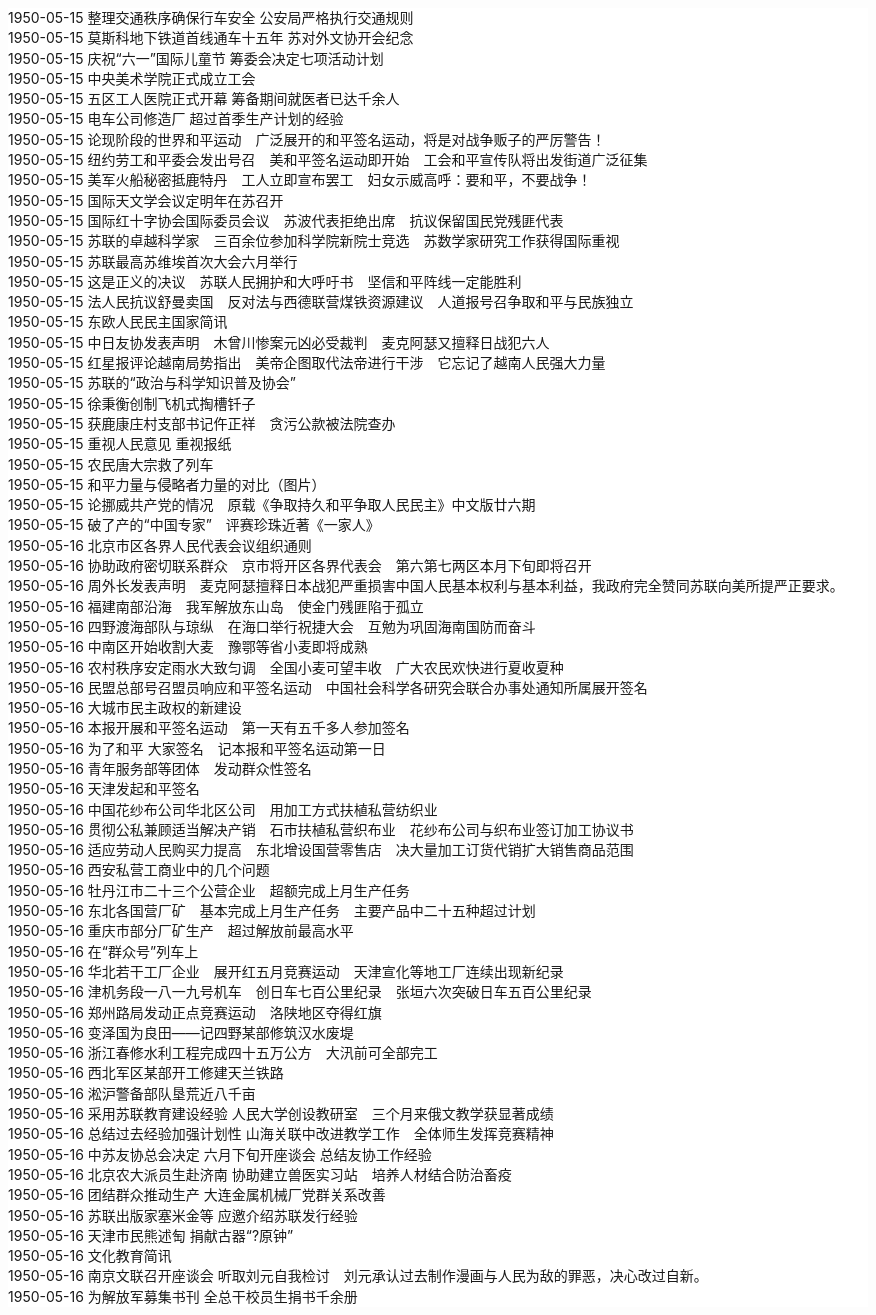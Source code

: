 1950-05-15 整理交通秩序确保行车安全  公安局严格执行交通规则  
1950-05-15 莫斯科地下铁道首线通车十五年  苏对外文协开会纪念  
1950-05-15 庆祝“六一”国际儿童节  筹委会决定七项活动计划  
1950-05-15 中央美术学院正式成立工会  
1950-05-15 五区工人医院正式开幕  筹备期间就医者已达千余人  
1950-05-15 电车公司修造厂  超过首季生产计划的经验  
1950-05-15 论现阶段的世界和平运动　广泛展开的和平签名运动，将是对战争贩子的严厉警告！  
1950-05-15 纽约劳工和平委会发出号召　美和平签名运动即开始　工会和平宣传队将出发街道广泛征集  
1950-05-15 美军火船秘密抵鹿特丹　工人立即宣布罢工　妇女示威高呼：要和平，不要战争！  
1950-05-15 国际天文学会议定明年在苏召开  
1950-05-15 国际红十字协会国际委员会议　苏波代表拒绝出席　抗议保留国民党残匪代表  
1950-05-15 苏联的卓越科学家　三百余位参加科学院新院士竞选　苏数学家研究工作获得国际重视  
1950-05-15 苏联最高苏维埃首次大会六月举行  
1950-05-15 这是正义的决议　苏联人民拥护和大呼吁书　坚信和平阵线一定能胜利  
1950-05-15 法人民抗议舒曼卖国　反对法与西德联营煤铁资源建议　人道报号召争取和平与民族独立  
1950-05-15 东欧人民民主国家简讯  
1950-05-15 中日友协发表声明　木曾川惨案元凶必受裁判　麦克阿瑟又擅释日战犯六人  
1950-05-15 红星报评论越南局势指出　美帝企图取代法帝进行干涉　它忘记了越南人民强大力量  
1950-05-15 苏联的“政治与科学知识普及协会”  
1950-05-15 徐秉衡创制飞机式掏槽钎子  
1950-05-15 获鹿康庄村支部书记仵正祥　贪污公款被法院查办  
1950-05-15 重视人民意见  重视报纸  
1950-05-15 农民唐大宗救了列车  
1950-05-15 和平力量与侵略者力量的对比（图片）  
1950-05-15 论挪威共产党的情况　原载《争取持久和平争取人民民主》中文版廿六期  
1950-05-15 破了产的“中国专家”　评赛珍珠近著《一家人》  
1950-05-16 北京市区各界人民代表会议组织通则  
1950-05-16 协助政府密切联系群众　京市将开区各界代表会　第六第七两区本月下旬即将召开  
1950-05-16 周外长发表声明　麦克阿瑟擅释日本战犯严重损害中国人民基本权利与基本利益，我政府完全赞同苏联向美所提严正要求。  
1950-05-16 福建南部沿海　我军解放东山岛　使金门残匪陷于孤立  
1950-05-16 四野渡海部队与琼纵　在海口举行祝捷大会　互勉为巩固海南国防而奋斗  
1950-05-16 中南区开始收割大麦　豫鄂等省小麦即将成熟  
1950-05-16 农村秩序安定雨水大致匀调　全国小麦可望丰收　广大农民欢快进行夏收夏种  
1950-05-16 民盟总部号召盟员响应和平签名运动　中国社会科学各研究会联合办事处通知所属展开签名  
1950-05-16 大城市民主政权的新建设  
1950-05-16 本报开展和平签名运动　第一天有五千多人参加签名  
1950-05-16 为了和平  大家签名　记本报和平签名运动第一日  
1950-05-16 青年服务部等团体　发动群众性签名  
1950-05-16 天津发起和平签名  
1950-05-16 中国花纱布公司华北区公司　用加工方式扶植私营纺织业  
1950-05-16 贯彻公私兼顾适当解决产销　石市扶植私营织布业　花纱布公司与织布业签订加工协议书  
1950-05-16 适应劳动人民购买力提高　东北增设国营零售店　决大量加工订货代销扩大销售商品范围  
1950-05-16 西安私营工商业中的几个问题  
1950-05-16 牡丹江市二十三个公营企业　超额完成上月生产任务  
1950-05-16 东北各国营厂矿　基本完成上月生产任务　主要产品中二十五种超过计划  
1950-05-16 重庆市部分厂矿生产　超过解放前最高水平  
1950-05-16 在“群众号”列车上  
1950-05-16 华北若干工厂企业　展开红五月竞赛运动　天津宣化等地工厂连续出现新纪录  
1950-05-16 津机务段一八一九号机车　创日车七百公里纪录　张垣六次突破日车五百公里纪录  
1950-05-16 郑州路局发动正点竞赛运动　洛陕地区夺得红旗  
1950-05-16 变泽国为良田——记四野某部修筑汉水废堤  
1950-05-16 浙江春修水利工程完成四十五万公方　大汛前可全部完工  
1950-05-16 西北军区某部开工修建天兰铁路  
1950-05-16 淞沪警备部队垦荒近八千亩  
1950-05-16 采用苏联教育建设经验  人民大学创设教研室　三个月来俄文教学获显著成绩  
1950-05-16 总结过去经验加强计划性  山海关联中改进教学工作　全体师生发挥竞赛精神  
1950-05-16 中苏友协总会决定  六月下旬开座谈会  总结友协工作经验  
1950-05-16 北京农大派员生赴济南  协助建立兽医实习站　培养人材结合防治畜疫  
1950-05-16 团结群众推动生产  大连金属机械厂党群关系改善  
1950-05-16 苏联出版家塞米金等  应邀介绍苏联发行经验  
1950-05-16 天津市民熊述匋  捐献古器“?原钟”  
1950-05-16 文化教育简讯  
1950-05-16 南京文联召开座谈会  听取刘元自我检讨　刘元承认过去制作漫画与人民为敌的罪恶，决心改过自新。  
1950-05-16 为解放军募集书刊  全总干校员生捐书千余册  